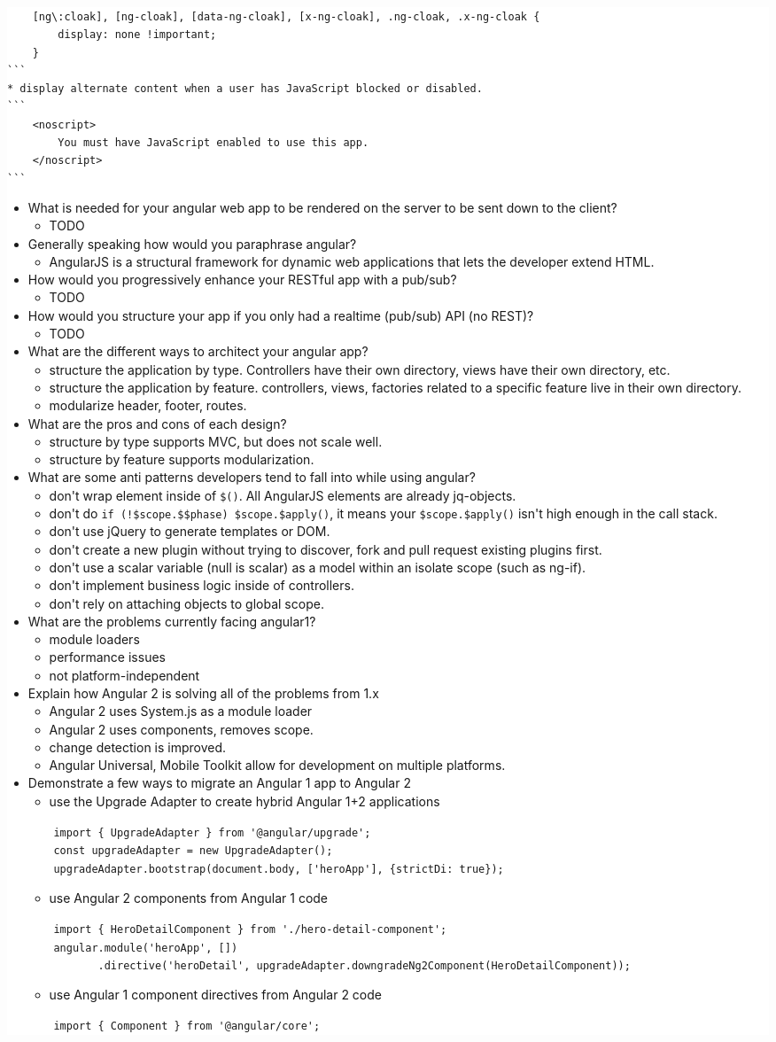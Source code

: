         [ng\:cloak], [ng-cloak], [data-ng-cloak], [x-ng-cloak], .ng-cloak, .x-ng-cloak {
            display: none !important;
        }
    ```
    * display alternate content when a user has JavaScript blocked or disabled.
    ```
        <noscript>
            You must have JavaScript enabled to use this app.
        </noscript>
    ```
* What is needed for your angular web app to be rendered on the server to be sent down to the client?
    * TODO
* Generally speaking how would you paraphrase angular?
    * AngularJS is a structural framework for dynamic web applications that lets the developer extend HTML.
* How would you progressively enhance your RESTful app with a pub/sub?
    * TODO
* How would you structure your app if you only had a realtime (pub/sub) API (no REST)?
    * TODO
* What are the different ways to architect your angular app?
    * structure the application by type. Controllers have their own directory, views have their own directory, etc.
    * structure the application by feature. controllers, views, factories related to a specific feature live in their own directory.
    * modularize header, footer, routes.
* What are the pros and cons of each design?
    * structure by type supports MVC, but does not scale well.
    * structure by feature supports modularization.
* What are some anti patterns developers tend to fall into while using angular?
    * don't wrap element inside of `$()`. All AngularJS elements are already jq-objects.
    * don't do `if (!$scope.$$phase) $scope.$apply()`, it means your `$scope.$apply()` isn't high enough in the call stack.
    * don't use jQuery to generate templates or DOM.
    * don't create a new plugin without trying to discover, fork and pull request existing plugins first.
    * don't use a scalar variable (null is scalar) as a model within an isolate scope (such as ng-if).
    * don't implement business logic inside of controllers.
    * don't rely on attaching objects to global scope.
* What are the problems currently facing angular1?
    * module loaders
    * performance issues
    * not platform-independent
* Explain how Angular 2 is solving all of the problems from 1.x
    * Angular 2 uses System.js as a module loader
    * Angular 2 uses components, removes scope.
    * change detection is improved.
    * Angular Universal, Mobile Toolkit allow for development on multiple platforms.
* Demonstrate a few ways to migrate an Angular 1 app to Angular 2
    * use the Upgrade Adapter to create hybrid Angular 1+2 applications
    ```
        import { UpgradeAdapter } from '@angular/upgrade';
        const upgradeAdapter = new UpgradeAdapter();
        upgradeAdapter.bootstrap(document.body, ['heroApp'], {strictDi: true});
    ```
    * use Angular 2 components from Angular 1 code
    ```
        import { HeroDetailComponent } from './hero-detail-component';
        angular.module('heroApp', [])
               .directive('heroDetail', upgradeAdapter.downgradeNg2Component(HeroDetailComponent));
    ```
    * use Angular 1 component directives from Angular 2 code
    ```
        import { Component } from '@angular/core';